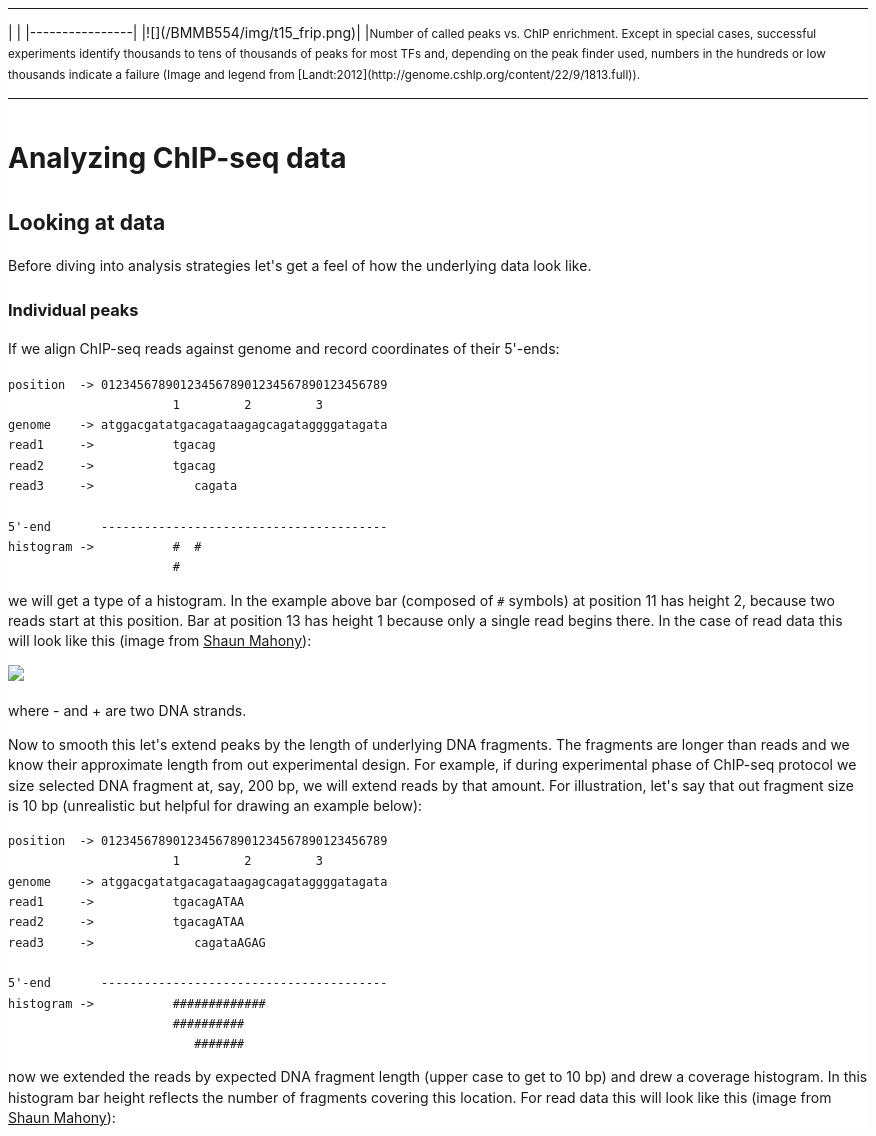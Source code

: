 <hr>
|                |
|----------------|
|![](/BMMB554/img/t15_frip.png)|
|<small>Number of called peaks vs. ChIP enrichment. Except in special cases, successful experiments identify thousands to tens of thousands of peaks for most TFs and, depending on the peak finder used, numbers in the hundreds or low thousands indicate a failure (Image and legend from [Landt:2012](http://genome.cshlp.org/content/22/9/1813.full)).</small>
<hr>

# Analyzing ChIP-seq data

## Looking at data

Before diving into analysis strategies let's get a feel of how the underlying data look like. 

### Individual peaks

If we align ChIP-seq reads against genome and record coordinates of their 5'-ends:

```
position  -> 0123456789012345678901234567890123456789
                       1         2         3
genome    -> atggacgatatgacagataagagcagataggggatagata
read1     ->           tgacag
read2     ->           tgacag
read3     ->              cagata

5'-end       ----------------------------------------
histogram ->           #  #
                       #
```

we will get a type of a histogram. In the example above bar (composed of `#` symbols) at position 11 has height 2, because two reads start at this position. Bar at position 13 has height 1 because only a single read begins there. In the case of read data this will look like this (image from [Shaun Mahony](http://mahonylab.org/)):

![](/BMMB554/img/t15_hist.png)

where - and + are two DNA strands. 

Now to smooth this let's extend peaks by the length of underlying DNA fragments. The fragments are longer than reads and we know their approximate length from out experimental design. For example, if during experimental phase of ChIP-seq protocol we size selected DNA fragment at, say, 200 bp, we will extend reads by that amount. For illustration, let's say that out fragment size is 10 bp (unrealistic but helpful for drawing an example below):

```
position  -> 0123456789012345678901234567890123456789
                       1         2         3
genome    -> atggacgatatgacagataagagcagataggggatagata
read1     ->           tgacagATAA
read2     ->           tgacagATAA
read3     ->              cagataAGAG

5'-end       ----------------------------------------
histogram ->           #############
                       ##########
                          #######
``` 
now we extended the reads by expected DNA fragment length (upper case to get to 10 bp) and drew a coverage histogram. In this histogram bar height reflects the number of fragments covering this location. For read data this will look like this (image from [Shaun Mahony](http://mahonylab.org/)):
